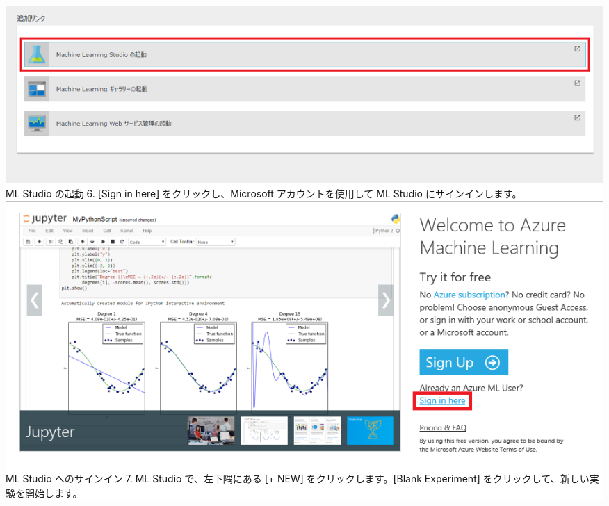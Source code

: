 ![6](https://github.com/yojiroo/MLHOL/blob/master/Azure%20Machine%20Learning(Node.js)/MLHOL_nodejs_img/6.png)
ML Studio の起動
6.	[Sign in here] をクリックし、Microsoft アカウントを使用して ML Studio にサインインします。
![7](https://github.com/yojiroo/MLHOL/blob/master/Azure%20Machine%20Learning(Node.js)/MLHOL_nodejs_img/7.png)
ML Studio へのサインイン
7.	ML Studio で、左下隅にある [+ NEW] をクリックします。[Blank Experiment] をクリックして、新しい実験を開始します。